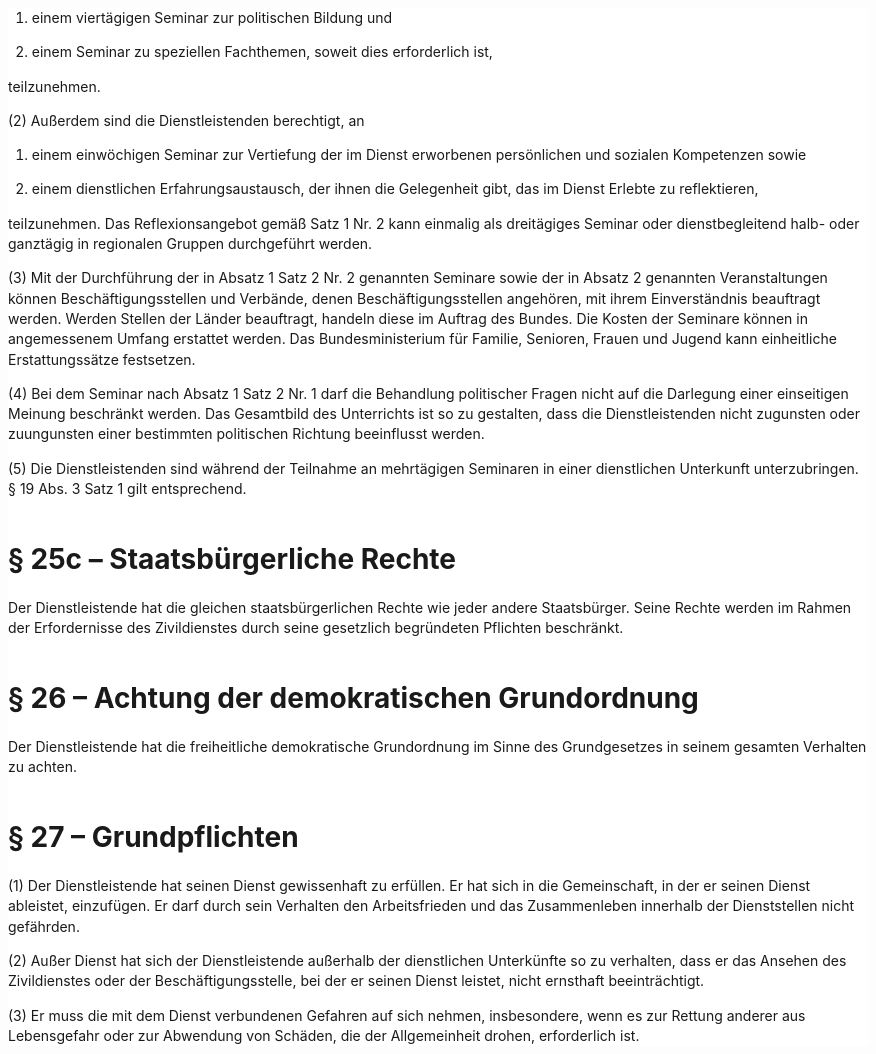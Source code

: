 1. einem viertägigen Seminar zur politischen Bildung und

2. einem Seminar zu speziellen Fachthemen, soweit dies erforderlich ist,

teilzunehmen.

(2) Außerdem sind die Dienstleistenden berechtigt, an

1. einem einwöchigen Seminar zur Vertiefung der im Dienst erworbenen persönlichen und sozialen Kompetenzen sowie

2. einem dienstlichen Erfahrungsaustausch, der ihnen die Gelegenheit gibt, das im Dienst Erlebte zu reflektieren,

teilzunehmen. Das Reflexionsangebot gemäß Satz 1 Nr. 2 kann einmalig als dreitägiges Seminar oder dienstbegleitend halb- oder ganztägig in regionalen Gruppen durchgeführt werden.

(3) Mit der Durchführung der in Absatz 1 Satz 2 Nr. 2 genannten Seminare sowie der in Absatz 2 genannten Veranstaltungen können Beschäftigungsstellen und Verbände, denen Beschäftigungsstellen angehören, mit ihrem Einverständnis beauftragt werden. Werden Stellen der Länder beauftragt, handeln diese im Auftrag des Bundes. Die Kosten der Seminare können in angemessenem Umfang erstattet werden. Das Bundesministerium für Familie, Senioren, Frauen und Jugend kann einheitliche Erstattungssätze festsetzen.

(4) Bei dem Seminar nach Absatz 1 Satz 2 Nr. 1 darf die Behandlung politischer Fragen nicht auf die Darlegung einer einseitigen Meinung beschränkt werden. Das Gesamtbild des Unterrichts ist so zu gestalten, dass die Dienstleistenden nicht zugunsten oder zuungunsten einer bestimmten politischen Richtung beeinflusst werden.

(5) Die Dienstleistenden sind während der Teilnahme an mehrtägigen Seminaren in einer dienstlichen Unterkunft unterzubringen. § 19 Abs. 3 Satz 1 gilt entsprechend.

# § 25c – Staatsbürgerliche Rechte

Der Dienstleistende hat die gleichen staatsbürgerlichen Rechte wie jeder andere Staatsbürger. Seine Rechte werden im Rahmen der Erfordernisse des Zivildienstes durch seine gesetzlich begründeten Pflichten beschränkt.

# § 26 – Achtung der demokratischen Grundordnung

Der Dienstleistende hat die freiheitliche demokratische Grundordnung im Sinne des Grundgesetzes in seinem gesamten Verhalten zu achten.

# § 27 – Grundpflichten

(1) Der Dienstleistende hat seinen Dienst gewissenhaft zu erfüllen. Er hat sich in die Gemeinschaft, in der er seinen Dienst ableistet, einzufügen. Er darf durch sein Verhalten den Arbeitsfrieden und das Zusammenleben innerhalb der Dienststellen nicht gefährden.

(2) Außer Dienst hat sich der Dienstleistende außerhalb der dienstlichen Unterkünfte so zu verhalten, dass er das Ansehen des Zivildienstes oder der Beschäftigungsstelle, bei der er seinen Dienst leistet, nicht ernsthaft beeinträchtigt.

(3) Er muss die mit dem Dienst verbundenen Gefahren auf sich nehmen, insbesondere, wenn es zur Rettung anderer aus Lebensgefahr oder zur Abwendung von Schäden, die der Allgemeinheit drohen, erforderlich ist.
